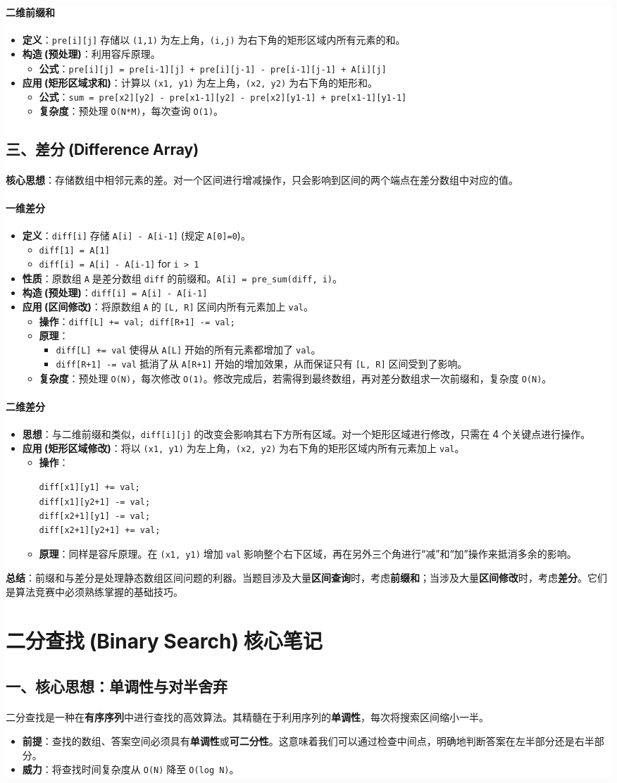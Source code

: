 #### 二维前缀和

*   **定义**：`pre[i][j]` 存储以 `(1,1)` 为左上角，`(i,j)` 为右下角的矩形区域内所有元素的和。
*   **构造 (预处理)**：利用容斥原理。
    *   **公式**：`pre[i][j] = pre[i-1][j] + pre[i][j-1] - pre[i-1][j-1] + A[i][j]`
*   **应用 (矩形区域求和)**：计算以 `(x1, y1)` 为左上角，`(x2, y2)` 为右下角的矩形和。
    *   **公式**：`sum = pre[x2][y2] - pre[x1-1][y2] - pre[x2][y1-1] + pre[x1-1][y1-1]`
    *   **复杂度**：预处理 `O(N*M)`，每次查询 `O(1)`。

## 三、差分 (Difference Array)

**核心思想**：存储数组中相邻元素的差。对一个区间进行增减操作，只会影响到区间的两个端点在差分数组中对应的值。

#### 一维差分

*   **定义**：`diff[i]` 存储 `A[i] - A[i-1]` (规定 `A[0]=0`)。
    *   `diff[1] = A[1]`
    *   `diff[i] = A[i] - A[i-1]` for `i > 1`
*   **性质**：原数组 `A` 是差分数组 `diff` 的前缀和。`A[i] = pre_sum(diff, i)`。
*   **构造 (预处理)**：`diff[i] = A[i] - A[i-1]`
*   **应用 (区间修改)**：将原数组 `A` 的 `[L, R]` 区间内所有元素加上 `val`。
    *   **操作**：`diff[L] += val; diff[R+1] -= val;`
    *   **原理**：
        *   `diff[L] += val` 使得从 `A[L]` 开始的所有元素都增加了 `val`。
        *   `diff[R+1] -= val` 抵消了从 `A[R+1]` 开始的增加效果，从而保证只有 `[L, R]` 区间受到了影响。
    *   **复杂度**：预处理 `O(N)`，每次修改 `O(1)`。修改完成后，若需得到最终数组，再对差分数组求一次前缀和，复杂度 `O(N)`。

#### 二维差分

*   **思想**：与二维前缀和类似，`diff[i][j]` 的改变会影响其右下方所有区域。对一个矩形区域进行修改，只需在 4 个关键点进行操作。
*   **应用 (矩形区域修改)**：将以 `(x1, y1)` 为左上角，`(x2, y2)` 为右下角的矩形区域内所有元素加上 `val`。
    *   **操作**：
        ```
        diff[x1][y1] += val;
        diff[x1][y2+1] -= val;
        diff[x2+1][y1] -= val;
        diff[x2+1][y2+1] += val;
        ```
    *   **原理**：同样是容斥原理。在 `(x1, y1)` 增加 `val` 影响整个右下区域，再在另外三个角进行“减”和“加”操作来抵消多余的影响。

**总结**：前缀和与差分是处理静态数组区间问题的利器。当题目涉及大量**区间查询**时，考虑**前缀和**；当涉及大量**区间修改**时，考虑**差分**。它们是算法竞赛中必须熟练掌握的基础技巧。



# 二分查找 (Binary Search) 核心笔记

## 一、核心思想：单调性与对半舍弃

二分查找是一种在**有序序列**中进行查找的高效算法。其精髓在于利用序列的**单调性**，每次将搜索区间缩小一半。

*   **前提**：查找的数组、答案空间必须具有**单调性**或**可二分性**。这意味着我们可以通过检查中间点，明确地判断答案在左半部分还是右半部分。
*   **威力**：将查找时间复杂度从 `O(N)` 降至 `O(log N)`。
